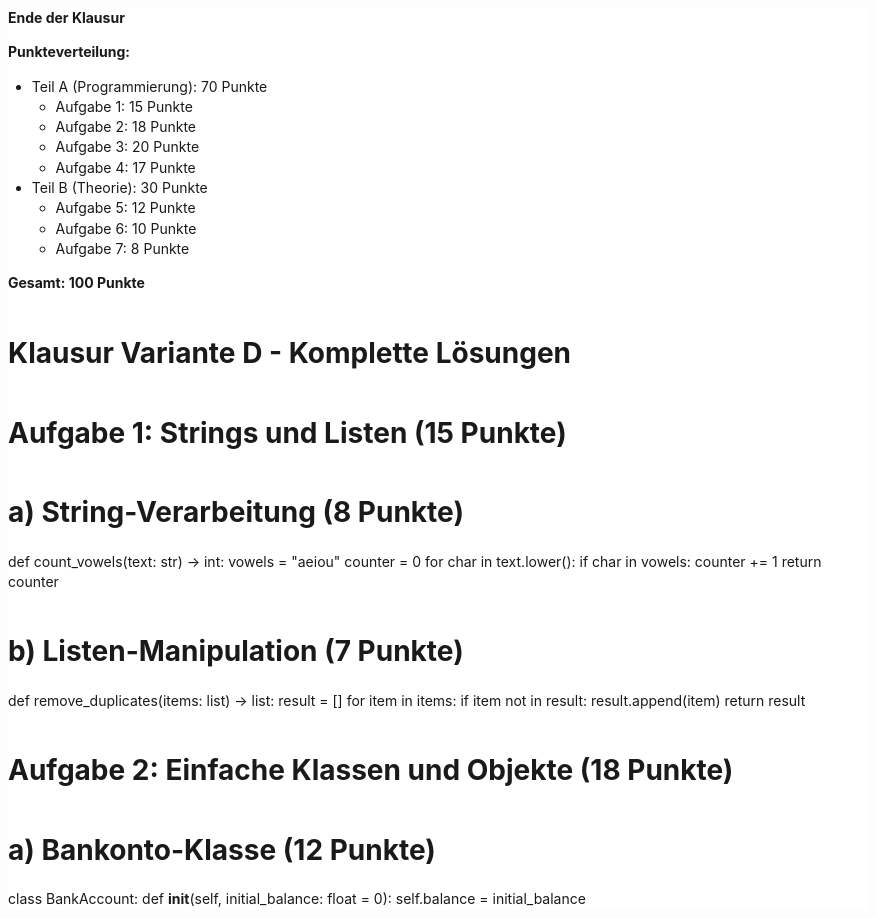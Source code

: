 **Ende der Klausur**

**Punkteverteilung:**

- Teil A (Programmierung): 70 Punkte
    - Aufgabe 1: 15 Punkte
    - Aufgabe 2: 18 Punkte
    - Aufgabe 3: 20 Punkte
    - Aufgabe 4: 17 Punkte
- Teil B (Theorie): 30 Punkte
    - Aufgabe 5: 12 Punkte
    - Aufgabe 6: 10 Punkte
    - Aufgabe 7: 8 Punkte

**Gesamt: 100 Punkte**


# Klausur Variante D - Komplette Lösungen


# Aufgabe 1: Strings und Listen (15 Punkte)

# a) String-Verarbeitung (8 Punkte)
def count_vowels(text: str) -> int:
    vowels = "aeiou"
    counter = 0
    for char in text.lower():
        if char in vowels:
            counter += 1
    return counter

# b) Listen-Manipulation (7 Punkte)
def remove_duplicates(items: list) -> list:
    result = []
    for item in items:
        if item not in result:
            result.append(item)
    return result


# Aufgabe 2: Einfache Klassen und Objekte (18 Punkte)


# a) Bankonto-Klasse (12 Punkte)
class BankAccount:
    def __init__(self, initial_balance: float = 0):
        self.balance = initial_balance
